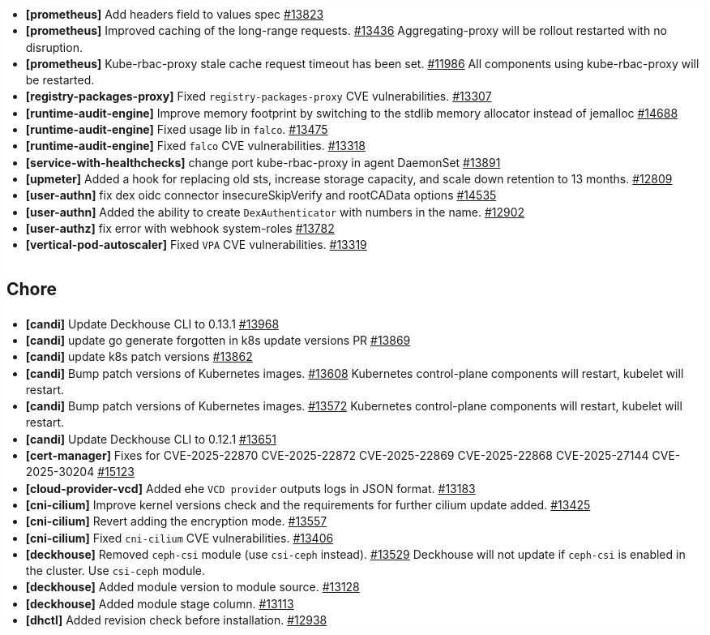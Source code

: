  - **[prometheus]** Add headers field to values spec [#13823](https://github.com/deckhouse/deckhouse/pull/13823)
 - **[prometheus]** Improved caching of the long-range requests. [#13436](https://github.com/deckhouse/deckhouse/pull/13436)
    Aggregating-proxy will be rollout restarted with no disruption.
 - **[prometheus]** Kube-rbac-proxy stale cache request timeout has been set. [#11986](https://github.com/deckhouse/deckhouse/pull/11986)
    All components using kube-rbac-proxy will be restarted.
 - **[registry-packages-proxy]** Fixed `registry-packages-proxy` CVE vulnerabilities. [#13307](https://github.com/deckhouse/deckhouse/pull/13307)
 - **[runtime-audit-engine]** Improve memory footprint by switching to the stdlib memory allocator instead of jemalloc [#14688](https://github.com/deckhouse/deckhouse/pull/14688)
 - **[runtime-audit-engine]** Fixed usage lib in `falco`. [#13475](https://github.com/deckhouse/deckhouse/pull/13475)
 - **[runtime-audit-engine]** Fixed `falco` CVE vulnerabilities. [#13318](https://github.com/deckhouse/deckhouse/pull/13318)
 - **[service-with-healthchecks]** change port kube-rbac-proxy in agent DaemonSet [#13891](https://github.com/deckhouse/deckhouse/pull/13891)
 - **[upmeter]** Added a hook for replacing old sts, increase storage capacity, and scale down retention to 13 months. [#12809](https://github.com/deckhouse/deckhouse/pull/12809)
 - **[user-authn]** fix dex oidc connector insecureSkipVerify and rootCAData options [#14535](https://github.com/deckhouse/deckhouse/pull/14535)
 - **[user-authn]** Added the ability to create `DexAuthenticator` with numbers in the name. [#12902](https://github.com/deckhouse/deckhouse/pull/12902)
 - **[user-authz]** fix error with webhook system-roles [#13782](https://github.com/deckhouse/deckhouse/pull/13782)
 - **[vertical-pod-autoscaler]** Fixed `VPA` CVE vulnerabilities. [#13319](https://github.com/deckhouse/deckhouse/pull/13319)

## Chore


 - **[candi]** Update Deckhouse CLI to 0.13.1 [#13968](https://github.com/deckhouse/deckhouse/pull/13968)
 - **[candi]** update go generate forgotten in k8s update versions PR [#13869](https://github.com/deckhouse/deckhouse/pull/13869)
 - **[candi]** update k8s patch versions [#13862](https://github.com/deckhouse/deckhouse/pull/13862)
 - **[candi]** Bump patch versions of Kubernetes images. [#13608](https://github.com/deckhouse/deckhouse/pull/13608)
    Kubernetes control-plane components will restart, kubelet will restart.
 - **[candi]** Bump patch versions of Kubernetes images. [#13572](https://github.com/deckhouse/deckhouse/pull/13572)
    Kubernetes control-plane components will restart, kubelet will restart.
 - **[candi]** Update Deckhouse CLI to 0.12.1 [#13651](https://github.com/deckhouse/deckhouse/pull/13651)
 - **[cert-manager]** Fixes for CVE-2025-22870 CVE-2025-22872 CVE-2025-22869 CVE-2025-22868 CVE-2025-27144 CVE-2025-30204 [#15123](https://github.com/deckhouse/deckhouse/pull/15123)
 - **[cloud-provider-vcd]** Added еhe `VCD provider` outputs logs in JSON format. [#13183](https://github.com/deckhouse/deckhouse/pull/13183)
 - **[cni-cilium]** Improve kernel versions check and the requirements for further cilium update added. [#13425](https://github.com/deckhouse/deckhouse/pull/13425)
 - **[cni-cilium]** Revert adding the encryption mode. [#13557](https://github.com/deckhouse/deckhouse/pull/13557)
 - **[cni-cilium]** Fixed `cni-cilium` CVE vulnerabilities. [#13406](https://github.com/deckhouse/deckhouse/pull/13406)
 - **[deckhouse]** Removed `ceph-csi` module (use `csi-ceph` instead). [#13529](https://github.com/deckhouse/deckhouse/pull/13529)
    Deckhouse will not update if `ceph-csi` is enabled in the cluster. Use `csi-ceph` module.
 - **[deckhouse]** Added module version to module source. [#13128](https://github.com/deckhouse/deckhouse/pull/13128)
 - **[deckhouse]** Added module stage column. [#13113](https://github.com/deckhouse/deckhouse/pull/13113)
 - **[dhctl]** Added revision check before installation. [#12938](https://github.com/deckhouse/deckhouse/pull/12938)